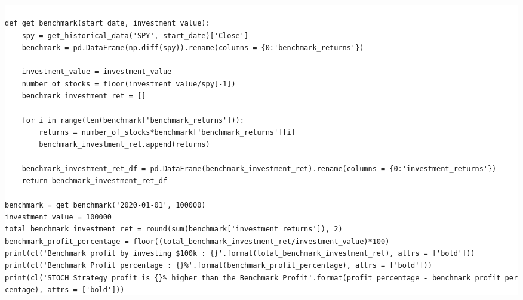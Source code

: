 ```

def get_benchmark(start_date, investment_value):
    spy = get_historical_data('SPY', start_date)['Close']
    benchmark = pd.DataFrame(np.diff(spy)).rename(columns = {0:'benchmark_returns'})

    investment_value = investment_value
    number_of_stocks = floor(investment_value/spy[-1])
    benchmark_investment_ret = []

    for i in range(len(benchmark['benchmark_returns'])):
        returns = number_of_stocks*benchmark['benchmark_returns'][i]
        benchmark_investment_ret.append(returns)

    benchmark_investment_ret_df = pd.DataFrame(benchmark_investment_ret).rename(columns = {0:'investment_returns'})
    return benchmark_investment_ret_df

benchmark = get_benchmark('2020-01-01', 100000)
investment_value = 100000
total_benchmark_investment_ret = round(sum(benchmark['investment_returns']), 2)
benchmark_profit_percentage = floor((total_benchmark_investment_ret/investment_value)*100)
print(cl('Benchmark profit by investing $100k : {}'.format(total_benchmark_investment_ret), attrs = ['bold']))
print(cl('Benchmark Profit percentage : {}%'.format(benchmark_profit_percentage), attrs = ['bold']))
print(cl('STOCH Strategy profit is {}% higher than the Benchmark Profit'.format(profit_percentage - benchmark_profit_percentage), attrs = ['bold']))
```